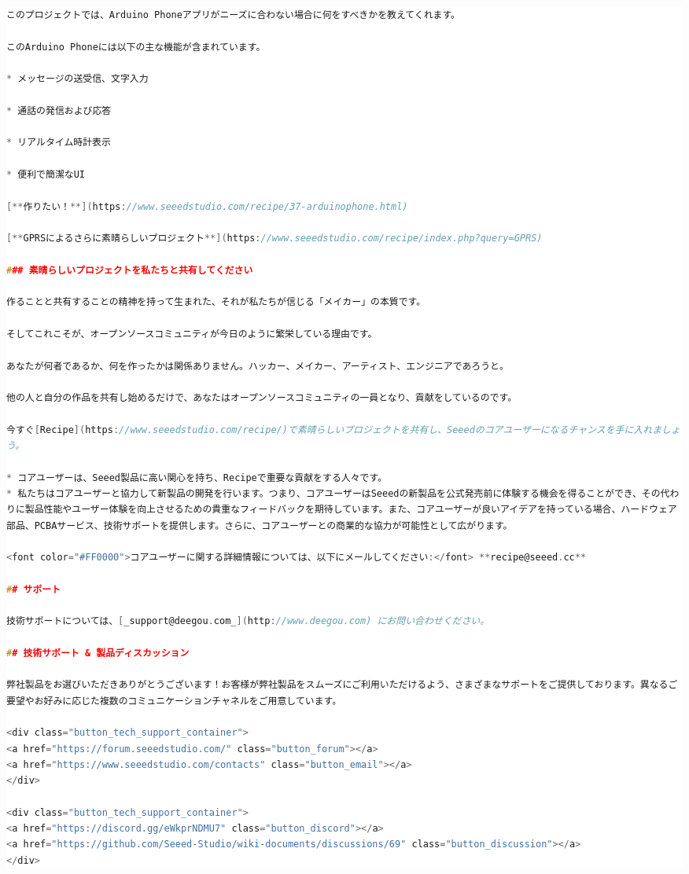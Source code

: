 ````c
このプロジェクトでは、Arduino Phoneアプリがニーズに合わない場合に何をすべきかを教えてくれます。

このArduino Phoneには以下の主な機能が含まれています。

* メッセージの送受信、文字入力

* 通話の発信および応答

* リアルタイム時計表示

* 便利で簡潔なUI

[**作りたい！**](https://www.seeedstudio.com/recipe/37-arduinophone.html)

[**GPRSによるさらに素晴らしいプロジェクト**](https://www.seeedstudio.com/recipe/index.php?query=GPRS)

### 素晴らしいプロジェクトを私たちと共有してください

作ることと共有することの精神を持って生まれた、それが私たちが信じる「メイカー」の本質です。

そしてこれこそが、オープンソースコミュニティが今日のように繁栄している理由です。

あなたが何者であるか、何を作ったかは関係ありません。ハッカー、メイカー、アーティスト、エンジニアであろうと。

他の人と自分の作品を共有し始めるだけで、あなたはオープンソースコミュニティの一員となり、貢献をしているのです。

今すぐ[Recipe](https://www.seeedstudio.com/recipe/)で素晴らしいプロジェクトを共有し、Seeedのコアユーザーになるチャンスを手に入れましょう。

* コアユーザーは、Seeed製品に高い関心を持ち、Recipeで重要な貢献をする人々です。
* 私たちはコアユーザーと協力して新製品の開発を行います。つまり、コアユーザーはSeeedの新製品を公式発売前に体験する機会を得ることができ、その代わりに製品性能やユーザー体験を向上させるための貴重なフィードバックを期待しています。また、コアユーザーが良いアイデアを持っている場合、ハードウェア部品、PCBAサービス、技術サポートを提供します。さらに、コアユーザーとの商業的な協力が可能性として広がります。

<font color="#FF0000">コアユーザーに関する詳細情報については、以下にメールしてください:</font> **recipe@seeed.cc**

## サポート

技術サポートについては、[_support@deegou.com_](http://www.deegou.com) にお問い合わせください。

## 技術サポート & 製品ディスカッション

弊社製品をお選びいただきありがとうございます！お客様が弊社製品をスムーズにご利用いただけるよう、さまざまなサポートをご提供しております。異なるご要望やお好みに応じた複数のコミュニケーションチャネルをご用意しています。

<div class="button_tech_support_container">
<a href="https://forum.seeedstudio.com/" class="button_forum"></a> 
<a href="https://www.seeedstudio.com/contacts" class="button_email"></a>
</div>

<div class="button_tech_support_container">
<a href="https://discord.gg/eWkprNDMU7" class="button_discord"></a> 
<a href="https://github.com/Seeed-Studio/wiki-documents/discussions/69" class="button_discussion"></a>
</div>